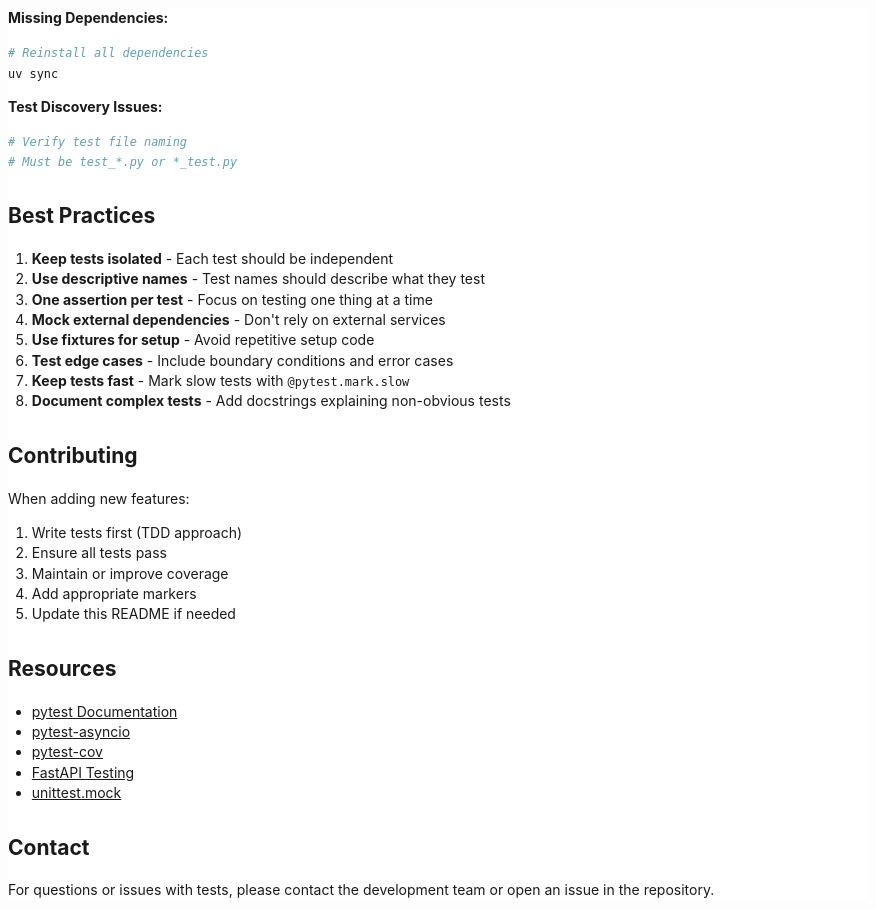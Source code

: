 **Missing Dependencies:**
```bash
# Reinstall all dependencies
uv sync
```

**Test Discovery Issues:**
```bash
# Verify test file naming
# Must be test_*.py or *_test.py
```

## Best Practices

1. **Keep tests isolated** - Each test should be independent
2. **Use descriptive names** - Test names should describe what they test
3. **One assertion per test** - Focus on testing one thing at a time
4. **Mock external dependencies** - Don't rely on external services
5. **Use fixtures for setup** - Avoid repetitive setup code
6. **Test edge cases** - Include boundary conditions and error cases
7. **Keep tests fast** - Mark slow tests with `@pytest.mark.slow`
8. **Document complex tests** - Add docstrings explaining non-obvious tests

## Contributing

When adding new features:

1. Write tests first (TDD approach)
2. Ensure all tests pass
3. Maintain or improve coverage
4. Add appropriate markers
5. Update this README if needed

## Resources

- [pytest Documentation](https://docs.pytest.org/)
- [pytest-asyncio](https://pytest-asyncio.readthedocs.io/)
- [pytest-cov](https://pytest-cov.readthedocs.io/)
- [FastAPI Testing](https://fastapi.tiangolo.com/tutorial/testing/)
- [unittest.mock](https://docs.python.org/3/library/unittest.mock.html)

## Contact

For questions or issues with tests, please contact the development team or open an issue in the repository.
